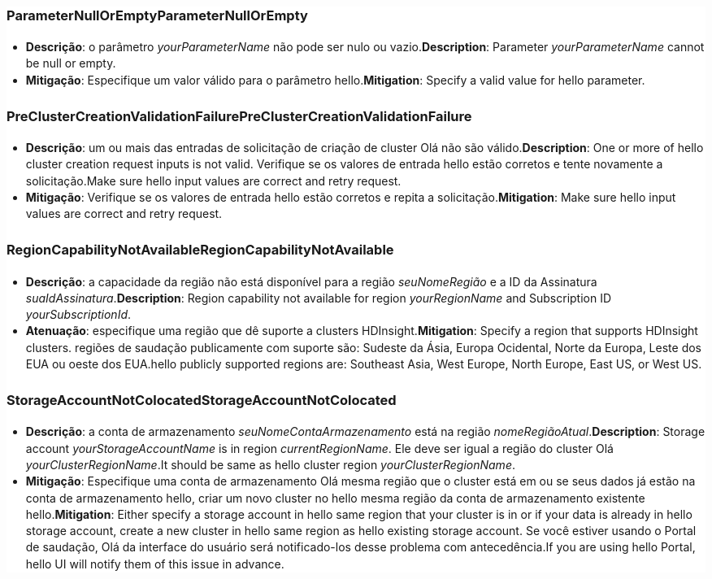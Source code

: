 ### <span data-ttu-id="5bef7-348"><a id="ParameterNullOrEmpty"></a>ParameterNullOrEmpty</span><span class="sxs-lookup"><span data-stu-id="5bef7-348"><a id="ParameterNullOrEmpty"></a>ParameterNullOrEmpty</span></span>
* <span data-ttu-id="5bef7-349">**Descrição**: o parâmetro *yourParameterName* não pode ser nulo ou vazio.</span><span class="sxs-lookup"><span data-stu-id="5bef7-349">**Description**: Parameter *yourParameterName* cannot be null or empty.</span></span>  
* <span data-ttu-id="5bef7-350">**Mitigação**: Especifique um valor válido para o parâmetro hello.</span><span class="sxs-lookup"><span data-stu-id="5bef7-350">**Mitigation**: Specify a valid value for hello parameter.</span></span>

### <span data-ttu-id="5bef7-351"><a id="PreClusterCreationValidationFailure"></a>PreClusterCreationValidationFailure</span><span class="sxs-lookup"><span data-stu-id="5bef7-351"><a id="PreClusterCreationValidationFailure"></a>PreClusterCreationValidationFailure</span></span>
* <span data-ttu-id="5bef7-352">**Descrição**: um ou mais das entradas de solicitação de criação de cluster Olá não são válido.</span><span class="sxs-lookup"><span data-stu-id="5bef7-352">**Description**: One or more of hello cluster creation request inputs is not valid.</span></span> <span data-ttu-id="5bef7-353">Verifique se os valores de entrada hello estão corretos e tente novamente a solicitação.</span><span class="sxs-lookup"><span data-stu-id="5bef7-353">Make sure hello input values are correct and retry request.</span></span>  
* <span data-ttu-id="5bef7-354">**Mitigação**: Verifique se os valores de entrada hello estão corretos e repita a solicitação.</span><span class="sxs-lookup"><span data-stu-id="5bef7-354">**Mitigation**: Make sure hello input values are correct and retry request.</span></span>

### <span data-ttu-id="5bef7-355"><a id="RegionCapabilityNotAvailable"></a>RegionCapabilityNotAvailable</span><span class="sxs-lookup"><span data-stu-id="5bef7-355"><a id="RegionCapabilityNotAvailable"></a>RegionCapabilityNotAvailable</span></span>
* <span data-ttu-id="5bef7-356">**Descrição**: a capacidade da região não está disponível para a região *seuNomeRegião* e a ID da Assinatura *suaIdAssinatura*.</span><span class="sxs-lookup"><span data-stu-id="5bef7-356">**Description**: Region capability not available for region *yourRegionName* and Subscription ID *yourSubscriptionId*.</span></span>  
* <span data-ttu-id="5bef7-357">**Atenuação**: especifique uma região que dê suporte a clusters HDInsight.</span><span class="sxs-lookup"><span data-stu-id="5bef7-357">**Mitigation**: Specify a region that supports HDInsight clusters.</span></span> <span data-ttu-id="5bef7-358">regiões de saudação publicamente com suporte são: Sudeste da Ásia, Europa Ocidental, Norte da Europa, Leste dos EUA ou oeste dos EUA.</span><span class="sxs-lookup"><span data-stu-id="5bef7-358">hello publicly supported regions are: Southeast Asia, West Europe, North Europe, East US, or West US.</span></span>

### <span data-ttu-id="5bef7-359"><a id="StorageAccountNotColocated"></a>StorageAccountNotColocated</span><span class="sxs-lookup"><span data-stu-id="5bef7-359"><a id="StorageAccountNotColocated"></a>StorageAccountNotColocated</span></span>
* <span data-ttu-id="5bef7-360">**Descrição**: a conta de armazenamento *seuNomeContaArmazenamento* está na região *nomeRegiãoAtual*.</span><span class="sxs-lookup"><span data-stu-id="5bef7-360">**Description**: Storage account *yourStorageAccountName* is in region *currentRegionName*.</span></span> <span data-ttu-id="5bef7-361">Ele deve ser igual a região do cluster Olá *yourClusterRegionName*.</span><span class="sxs-lookup"><span data-stu-id="5bef7-361">It should be same as hello cluster region *yourClusterRegionName*.</span></span>  
* <span data-ttu-id="5bef7-362">**Mitigação**: Especifique uma conta de armazenamento Olá mesma região que o cluster está em ou se seus dados já estão na conta de armazenamento hello, criar um novo cluster no hello mesma região da conta de armazenamento existente hello.</span><span class="sxs-lookup"><span data-stu-id="5bef7-362">**Mitigation**: Either specify a storage account in hello same region that your cluster is in or if your data is already in hello storage account, create a new cluster in hello same region as hello existing storage account.</span></span> <span data-ttu-id="5bef7-363">Se você estiver usando o Portal de saudação, Olá da interface do usuário será notificado-los desse problema com antecedência.</span><span class="sxs-lookup"><span data-stu-id="5bef7-363">If you are using hello Portal, hello UI will notify them of this issue in advance.</span></span>
